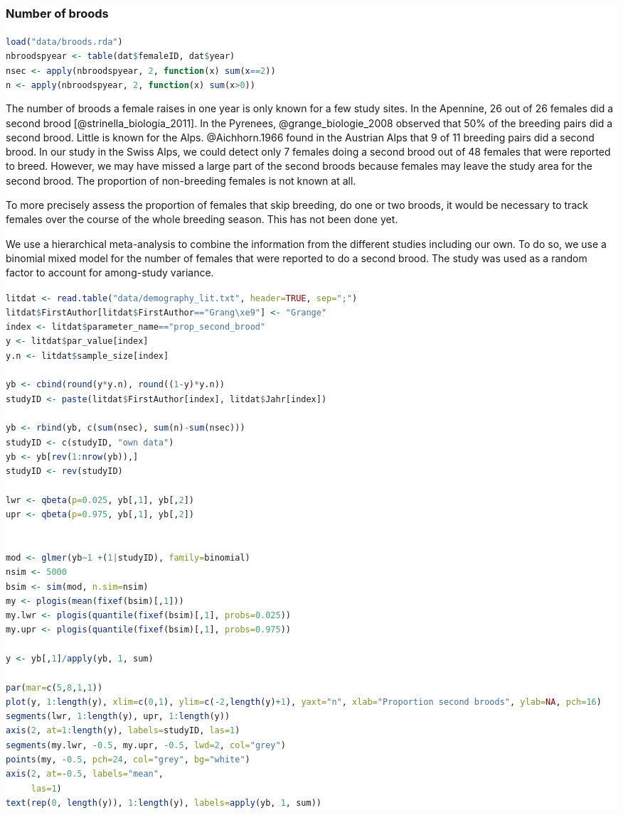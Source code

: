 ### Number of broods

```r
load("data/broods.rda")
nbroodspyear <- table(dat$femaleID, dat$year)
nsec <- apply(nbroodspyear, 2, function(x) sum(x==2))
n <- apply(nbroodspyear, 2, function(x) sum(x>0))
```

The number of broods a female raises in one year is only known for a few study sites. In the Apennine, 26 out of 26 females did a second brood [@strinella_biologia_2011]. In the Pyrenees, @grange_biologie_2008 observed that 50% of the breeding pairs did a second brood. Little is known for the Alps. @Aichhorn.1966 found in the Austrian Alps that 9 of 11 breeding pairs did a second brood. In our study in the Swiss Alps, we could detect only 7 females doing a second brood out of 48 females that were reported to breed. However, we may have missed a large part of the second broods because females may leave the study area for the second brood. 
The proportion of non-breeding females is not known at all.

To more precisely assess the proportion of females that skip breeding, do one or two broods, it would be necessary to track females over the course of the whole breeding season. This has not been done yet. 

We use a hierarchical meta-analysis to combine the information from the different studies including our own. To do so, we use a binomial mixed model for the number of females that were reported to do a second brood. The study was used as a random factor to account for among-study variance. 


```r
litdat <- read.table("data/demography_lit.txt", header=TRUE, sep=";")
litdat$FirstAuthor[litdat$FirstAuthor=="Grang\xe9"] <- "Grange"
index <- litdat$parameter_name=="prop_second_brood"
y <- litdat$par_value[index]
y.n <- litdat$sample_size[index]

yb <- cbind(round(y*y.n), round((1-y)*y.n))
studyID <- paste(litdat$FirstAuthor[index], litdat$Jahr[index])

yb <- rbind(yb, c(sum(nsec), sum(n)-sum(nsec)))
studyID <- c(studyID, "own data")
yb <- yb[rev(1:nrow(yb)),]
studyID <- rev(studyID)

lwr <- qbeta(p=0.025, yb[,1], yb[,2])
upr <- qbeta(p=0.975, yb[,1], yb[,2])


mod <- glmer(yb~1 +(1|studyID), family=binomial)
nsim <- 5000
bsim <- sim(mod, n.sim=nsim)
my <- plogis(mean(fixef(bsim)[,1]))
my.lwr <- plogis(quantile(fixef(bsim)[,1], probs=0.025))
my.upr <- plogis(quantile(fixef(bsim)[,1], probs=0.975))

y <- yb[,1]/apply(yb, 1, sum)

par(mar=c(5,8,1,1))
plot(y, 1:length(y), xlim=c(0,1), ylim=c(-2,length(y)+1), yaxt="n", xlab="Proportion second broods", ylab=NA, pch=16)
segments(lwr, 1:length(y), upr, 1:length(y))
axis(2, at=1:length(y), labels=studyID, las=1)
segments(my.lwr, -0.5, my.upr, -0.5, lwd=2, col="grey")
points(my, -0.5, pch=24, col="grey", bg="white")
axis(2, at=-0.5, labels="mean",
     las=1)
text(rep(0, length(y)), 1:length(y), labels=apply(yb, 1, sum))
```
